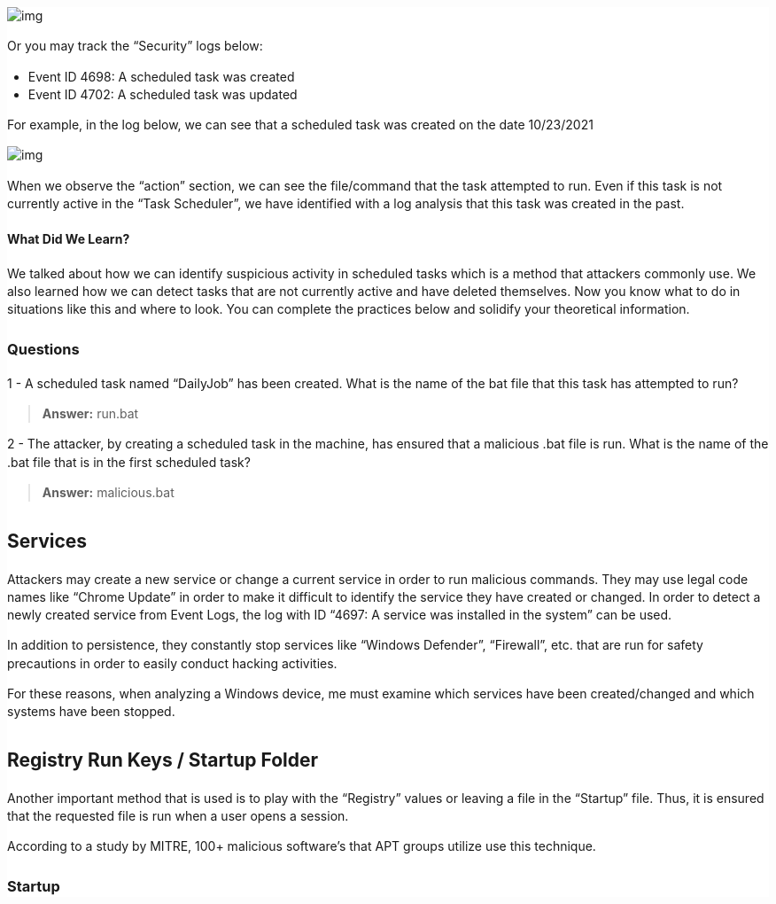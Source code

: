 ![img](https://ld-images-2.s3.us-east-2.amazonaws.com/Incident+Response+on+Windows/images/task_schedule7.png)

Or you may track the “Security” logs below: 

- Event ID 4698: A scheduled task was created
- Event ID 4702: A scheduled task was updated 

For example, in the log below, we can see that a scheduled task  was created on the date 10/23/2021 

![img](https://ld-images-2.s3.us-east-2.amazonaws.com/Incident+Response+on+Windows/images/task_schedule8.png)

When we observe the “action” section, we can see the file/command that  the task attempted to run. Even if this task is not currently active in  the “Task Scheduler”, we have identified with a log analysis that this  task was created in the past.  

#### What Did We Learn?

We talked about how we can identify suspicious activity in scheduled  tasks which is a method that attackers commonly use. We also learned how we can detect tasks that are not currently active and have deleted  themselves. Now you know what to do in situations like this and where to look. You can complete the practices below and solidify your  theoretical information.

### Questions

1 - A scheduled task named “DailyJob” has been created. What is the name of the bat file that this task has attempted to run?

> **Answer:** run.bat

2 - The attacker, by creating a scheduled task in the machine, has ensured  that a malicious .bat file is run. What is the name of the .bat file  that is in the first scheduled task?

> **Answer:** malicious.bat

## Services

Attackers may create a new service or change a current service in order to run  malicious commands. They may use legal code names like “Chrome Update”  in order to make it difficult to identify the service they have created  or changed. In order to detect a newly created service from Event Logs,  the log with ID “4697: A service was installed in the system” can be  used.  

In addition to persistence, they constantly stop services like “Windows  Defender”, “Firewall”, etc. that are run for safety precautions in order to easily conduct hacking activities.  

For these reasons, when analyzing a Windows device, me must examine  which services have been created/changed and which systems have been  stopped.

## Registry Run Keys / Startup Folder

Another important method that is used is to play with the “Registry” values or  leaving a file in the “Startup” file. Thus, it is ensured that the  requested file is run when a user opens a session.  

 According to a study by MITRE, 100+ malicious software’s that APT groups utilize use this technique.  

### Startup
